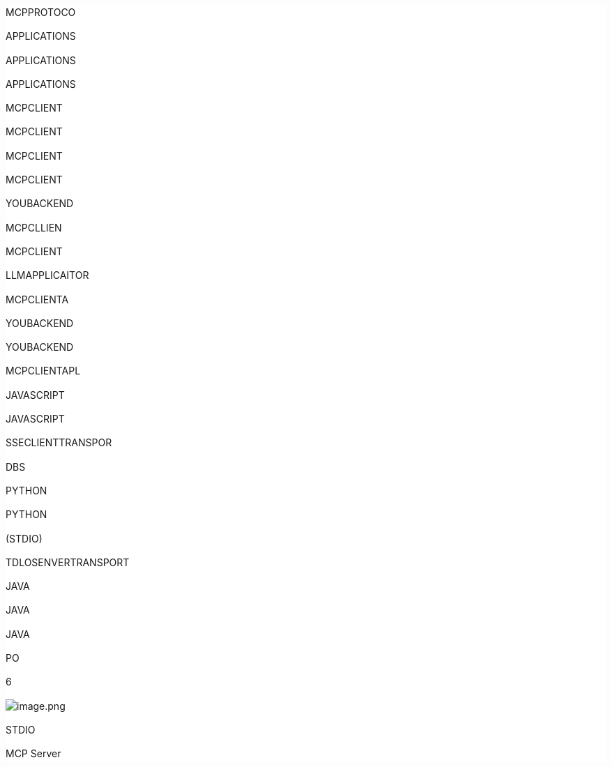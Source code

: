 MCPPROTOCO

APPLICATIONS

APPLICATIONS

APPLICATIONS

MCPCLIENT

MCPCLIENT

MCPCLIENT

MCPCLIENT

YOUBACKEND

MCPCLLIEN

MCPCLIENT

LLMAPPLICAITOR

MCPCLIENTA

YOUBACKEND

YOUBACKEND

MCPCLIENTAPL

JAVASCRIPT

JAVASCRIPT

SSECLIENTTRANSPOR

DBS

PYTHON

PYTHON

(STDIO)

TDLOSENVERTRANSPORT

JAVA

JAVA

JAVA

PO

6

![image.png](https://cdn.nlark.com/yuque/0/2025/png/22309163/1749543212615-6e6d670b-73d7-4c49-aab9-6640ee8b98c8.png?x-oss-process=image%2Fwatermark%2Ctype_d3F5LW1pY3JvaGVp%2Csize_28%2Ctext_5b6Q5bq26ICB5biI%2Ccolor_FFFFFF%2Cshadow_50%2Ct_80%2Cg_se%2Cx_10%2Cy_10%2Fformat%2Cwebp)



 STDIO 

 MCP Server 
